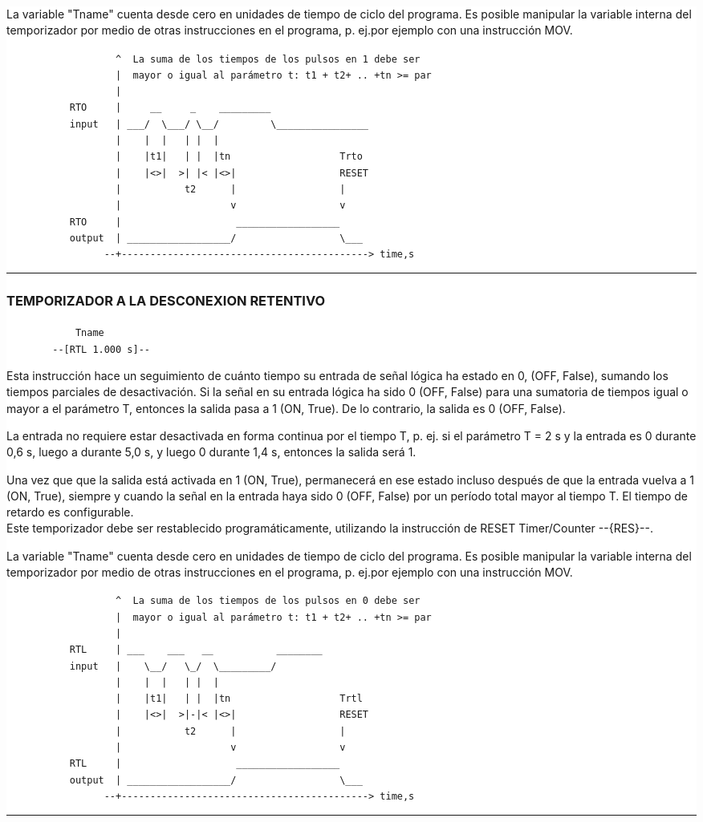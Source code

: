La variable "Tname" cuenta desde cero en unidades de tiempo de ciclo del programa. Es posible manipular la variable interna del temporizador por medio de otras instrucciones en el programa, p. ej.por ejemplo con una instrucción MOV.  

```
                   ^  La suma de los tiempos de los pulsos en 1 debe ser  
                   |  mayor o igual al parámetro t: t1 + t2+ .. +tn >= par
                   |
           RTO     |     __     _    _________          
           input   | ___/  \___/ \__/         \________________
                   |    |  |   | |  |
                   |    |t1|   | |  |tn                   Trto
                   |    |<>|  >| |< |<>|                  RESET
                   |           t2      |                  |
                   |                   v                  v
           RTO     |                    __________________
           output  | __________________/                  \___
                 --+-------------------------------------------> time,s
```

---
### TEMPORIZADOR A LA DESCONEXION RETENTIVO  
```
            Tname  
        --[RTL 1.000 s]--  
```
Esta instrucción hace un seguimiento de cuánto tiempo su entrada de señal lógica ha estado en 0, (OFF, False), sumando los tiempos parciales de desactivación.  Si la señal en su entrada lógica ha sido 0 (OFF, False) para una sumatoria de tiempos igual o mayor a el parámetro T, entonces la salida pasa a 1 (ON, True). De lo contrario, la salida es 0 (OFF, False).  

La entrada no requiere estar desactivada en forma continua por el tiempo T, p. ej.  si el parámetro T = 2 s y la entrada es 0 durante 0,6 s, luego a durante 5,0 s, y luego 0 durante 1,4 s, entonces la salida será 1.  

Una vez que que la salida está activada en 1 (ON, True), permanecerá en ese estado incluso después de que la entrada vuelva a 1 (ON, True), siempre y cuando la señal en la entrada haya sido 0 (OFF, False) por un período total mayor al tiempo T. El tiempo de retardo es configurable.  
Este temporizador debe ser restablecido programáticamente, utilizando la instrucción de RESET Timer/Counter --{RES}--.  

La variable "Tname" cuenta desde cero en unidades de tiempo de ciclo del programa. Es posible manipular la variable interna del temporizador por medio de otras instrucciones en el programa, p. ej.por ejemplo con una instrucción MOV.  

```
                   ^  La suma de los tiempos de los pulsos en 0 debe ser
                   |  mayor o igual al parámetro t: t1 + t2+ .. +tn >= par
                   |
           RTL     | ___    ___   __           ________
           input   |    \__/   \_/  \_________/
                   |    |  |   | |  |
                   |    |t1|   | |  |tn                   Trtl
                   |    |<>|  >|-|< |<>|                  RESET
                   |           t2      |                  |
                   |                   v                  v
           RTL     |                    __________________
           output  | __________________/                  \___
                 --+-------------------------------------------> time,s
```
---
